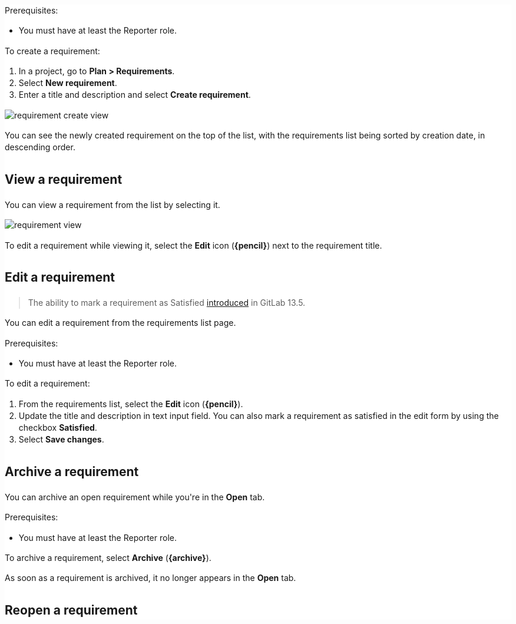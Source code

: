 Prerequisites:

- You must have at least the Reporter role.

To create a requirement:

1. In a project, go to **Plan > Requirements**.
1. Select **New requirement**.
1. Enter a title and description and select **Create requirement**.

![requirement create view](img/requirement_create_v13_5.png)

You can see the newly created requirement on the top of the list, with the requirements
list being sorted by creation date, in descending order.

## View a requirement

You can view a requirement from the list by selecting it.

![requirement view](img/requirement_view_v13_5.png)

To edit a requirement while viewing it, select the **Edit** icon (**{pencil}**)
next to the requirement title.

## Edit a requirement

> The ability to mark a requirement as Satisfied [introduced](https://gitlab.com/gitlab-org/gitlab/-/issues/218607) in GitLab 13.5.

You can edit a requirement from the requirements list page.

Prerequisites:

- You must have at least the Reporter role.

To edit a requirement:

1. From the requirements list, select the **Edit** icon (**{pencil}**).
1. Update the title and description in text input field. You can also mark a
   requirement as satisfied in the edit form by using the checkbox **Satisfied**.
1. Select **Save changes**.

## Archive a requirement

You can archive an open requirement while
you're in the **Open** tab.

Prerequisites:

- You must have at least the Reporter role.

To archive a requirement, select **Archive** (**{archive}**).

As soon as a requirement is archived, it no longer appears in the **Open** tab.

## Reopen a requirement
